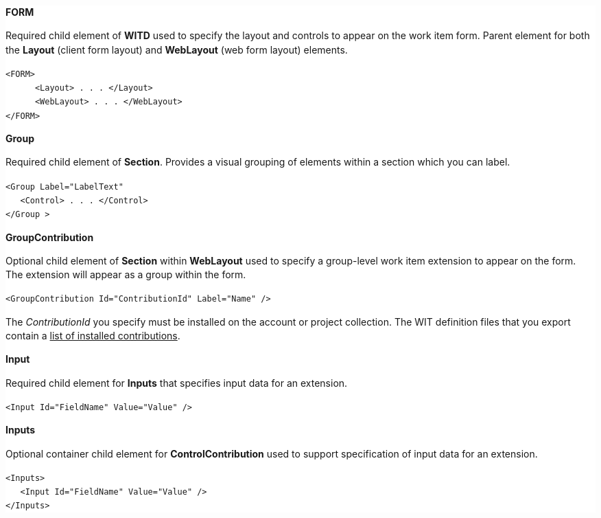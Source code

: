 <tr>
<td><p><strong>FORM</strong></p></td>
<td><p>Required child element of <strong>WITD</strong> used to specify the layout and controls to appear on the work item form. Parent element for both the <strong>Layout</strong> (client form layout) and <strong>WebLayout</strong> (web form layout) elements. </p>
<pre><code>&lt;FORM&gt;
      &lt;Layout&gt; . . . &lt;/Layout&gt;
      &lt;WebLayout&gt; . . . &lt;/WebLayout&gt;
&lt;/FORM&gt;</code></pre></td>
</tr>

<tr>
<td><p><strong>Group</strong> </p></td>
<td><p>Required child element of <strong>Section</strong>. Provides a visual grouping of elements within a section which you can label. </p>
<pre><code>&lt;Group Label=&quot;LabelText&quot;
   &lt;Control&gt; . . . &lt;/Control&gt;
&lt;/Group &gt;</code></pre></td>
</tr>

<tr>
    <td><p><strong>GroupContribution</strong></p></td>
    <td><p>Optional child element of <strong>Section</strong> within  <strong>WebLayout</strong> used to specify a group-level work item extension to appear on the form. The extension will appear as a group within the form.   </p>
<pre><code>&lt;GroupContribution Id="ContributionId" Label="Name" /&gt;
</code></pre>
<p>The <em>ContributionId</em> you specify must be installed on the account or project collection. The WIT definition files that you export contain a <a href="#extensions" data-raw-source="[list of installed contributions](#extensions)">list of installed contributions</a>.</p>
</td>
</tr>

<tr>
    <td><p><strong>Input</strong></p></td>
    <td><p>Required child element for <strong>Inputs</strong> that specifies input data for an extension.  </p>
<pre><code>&lt;Input Id="FieldName" Value="Value" /&gt;
</code></pre>
</td>
</tr>

<tr>
    <td><p><strong>Inputs</strong></p></td>
    <td><p>Optional container child element for <strong>ControlContribution</strong> used to support specification of input data for an extension.   </p>
<pre><code>&lt;Inputs&gt;
   &lt;Input Id="FieldName" Value="Value" /&gt;
&lt;/Inputs&gt;
</code></pre>
</td>
</tr>
